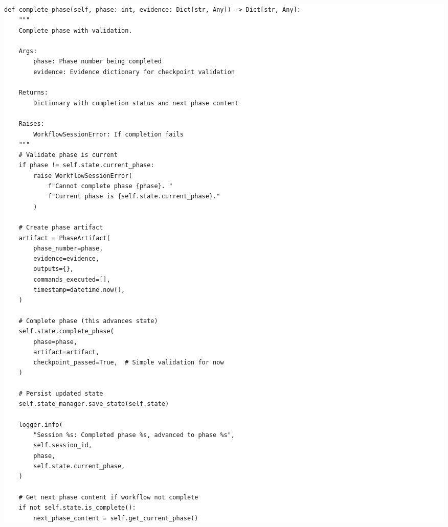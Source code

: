     def complete_phase(self, phase: int, evidence: Dict[str, Any]) -> Dict[str, Any]:
        """
        Complete phase with validation.

        Args:
            phase: Phase number being completed
            evidence: Evidence dictionary for checkpoint validation

        Returns:
            Dictionary with completion status and next phase content

        Raises:
            WorkflowSessionError: If completion fails
        """
        # Validate phase is current
        if phase != self.state.current_phase:
            raise WorkflowSessionError(
                f"Cannot complete phase {phase}. "
                f"Current phase is {self.state.current_phase}."
            )

        # Create phase artifact
        artifact = PhaseArtifact(
            phase_number=phase,
            evidence=evidence,
            outputs={},
            commands_executed=[],
            timestamp=datetime.now(),
        )

        # Complete phase (this advances state)
        self.state.complete_phase(
            phase=phase,
            artifact=artifact,
            checkpoint_passed=True,  # Simple validation for now
        )

        # Persist updated state
        self.state_manager.save_state(self.state)

        logger.info(
            "Session %s: Completed phase %s, advanced to phase %s",
            self.session_id,
            phase,
            self.state.current_phase,
        )

        # Get next phase content if workflow not complete
        if not self.state.is_complete():
            next_phase_content = self.get_current_phase()
